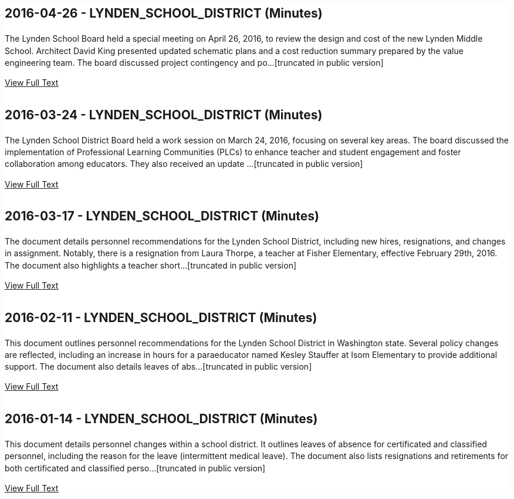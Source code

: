 ## 2016-04-26 - LYNDEN_SCHOOL_DISTRICT (Minutes)

The Lynden School Board held a special meeting on April 26, 2016, to review the design and cost of the new Lynden Middle School.  Architect David King presented updated schematic plans and a cost reduction summary prepared by the value engineering team. The board discussed project contingency and po...[truncated in public version]

[View Full Text](https://raw.githubusercontent.com/civiclensllc/WashingtonStateSchoolBoardExplorer/refs/heads/main/data/countries/usa/states/wa/counties/whatcom/school_boards/lynden_school_district/2016/2016-04-26-minutes.txt)

## 2016-03-24 - LYNDEN_SCHOOL_DISTRICT (Minutes)

The Lynden School District Board held a work session on March 24, 2016, focusing on several key areas.  The board discussed the implementation of Professional Learning Communities (PLCs) to enhance teacher and student engagement and foster collaboration among educators. They also received an update ...[truncated in public version]

[View Full Text](https://raw.githubusercontent.com/civiclensllc/WashingtonStateSchoolBoardExplorer/refs/heads/main/data/countries/usa/states/wa/counties/whatcom/school_boards/lynden_school_district/2016/2016-03-24-minutes.txt)

## 2016-03-17 - LYNDEN_SCHOOL_DISTRICT (Minutes)

The document details personnel recommendations for the Lynden School District, including new hires, resignations, and changes in assignment. Notably, there is a resignation from Laura Thorpe, a teacher at Fisher Elementary, effective February 29th, 2016.  The document also highlights a teacher short...[truncated in public version]

[View Full Text](https://raw.githubusercontent.com/civiclensllc/WashingtonStateSchoolBoardExplorer/refs/heads/main/data/countries/usa/states/wa/counties/whatcom/school_boards/lynden_school_district/2016/2016-03-17-minutes.txt)

## 2016-02-11 - LYNDEN_SCHOOL_DISTRICT (Minutes)

This document outlines personnel recommendations for the Lynden School District in Washington state. Several policy changes are reflected, including an increase in hours for a paraeducator named Kesley Stauffer at Isom Elementary to provide additional support. The document also details leaves of abs...[truncated in public version]

[View Full Text](https://raw.githubusercontent.com/civiclensllc/WashingtonStateSchoolBoardExplorer/refs/heads/main/data/countries/usa/states/wa/counties/whatcom/school_boards/lynden_school_district/2016/2016-02-11-minutes.txt)

## 2016-01-14 - LYNDEN_SCHOOL_DISTRICT (Minutes)

This document details personnel changes within a school district.  It outlines leaves of absence for certificated and classified personnel, including the reason for the leave (intermittent medical leave). The document also lists resignations and retirements for both certificated and classified perso...[truncated in public version]

[View Full Text](https://raw.githubusercontent.com/civiclensllc/WashingtonStateSchoolBoardExplorer/refs/heads/main/data/countries/usa/states/wa/counties/whatcom/school_boards/lynden_school_district/2016/2016-01-14-minutes.txt)

